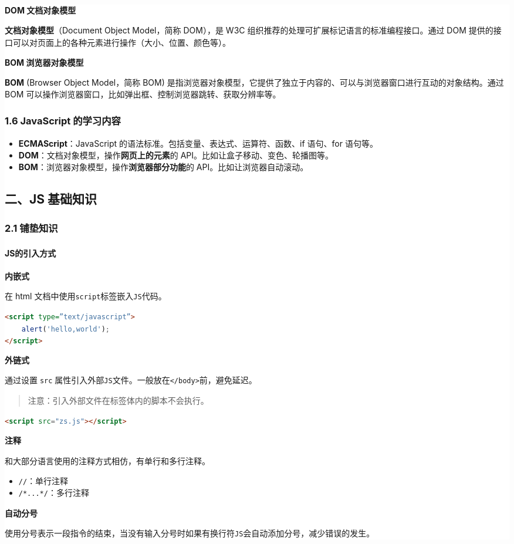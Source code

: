 
**DOM 文档对象模型**

**文档对象模型**（Document Object Model，简称 DOM），是 W3C 组织推荐的处理可扩展标记语言的标准编程接口。通过 DOM 提供的接口可以对页面上的各种元素进行操作（大小、位置、颜色等）。



**BOM 浏览器对象模型**

**BOM** (Browser Object Model，简称 BOM) 是指浏览器对象模型，它提供了独立于内容的、可以与浏览器窗口进行互动的对象结构。通过 BOM 可以操作浏览器窗口，比如弹出框、控制浏览器跳转、获取分辨率等。



### 1.6 JavaScript 的学习内容

- **ECMAScript**：JavaScript 的语法标准。包括变量、表达式、运算符、函数、if 语句、for 语句等。
- **DOM**：文档对象模型，操作**网页上的元素**的 API。比如让盒子移动、变色、轮播图等。
- **BOM**：浏览器对象模型，操作**浏览器部分功能**的 API。比如让浏览器自动滚动。



## 二、JS 基础知识

### 2.1 铺垫知识

#### JS的引入方式

**内嵌式**

在 html 文档中使用`script`标签嵌入``JS``代码。

```html
<script type=”text/javascript”>
	alert('hello,world');
</script>
```

**外链式**

通过设置 `src` 属性引入外部``JS``文件。一般放在`</body>`前，避免延迟。

> 注意：引入外部文件在标签体内的脚本不会执行。

```html
<script src="zs.js"></script>
```



**注释**

和大部分语言使用的注释方式相仿，有单行和多行注释。

- `//`：单行注释
- `/*...*/`：多行注释



**自动分号**

使用分号表示一段指令的结束，当没有输入分号时如果有换行符``JS``会自动添加分号，减少错误的发生。
